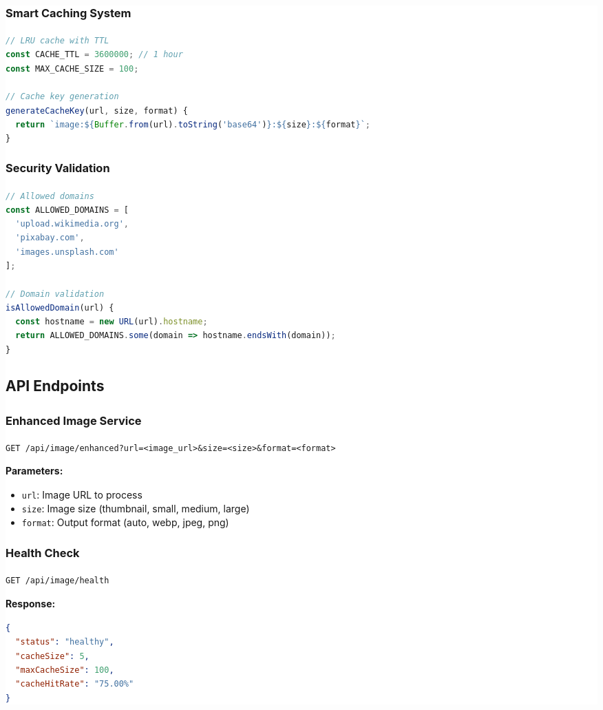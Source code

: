 ### **Smart Caching System**
```javascript
// LRU cache with TTL
const CACHE_TTL = 3600000; // 1 hour
const MAX_CACHE_SIZE = 100;

// Cache key generation
generateCacheKey(url, size, format) {
  return `image:${Buffer.from(url).toString('base64')}:${size}:${format}`;
}
```

### **Security Validation**
```javascript
// Allowed domains
const ALLOWED_DOMAINS = [
  'upload.wikimedia.org', 
  'pixabay.com', 
  'images.unsplash.com'
];

// Domain validation
isAllowedDomain(url) {
  const hostname = new URL(url).hostname;
  return ALLOWED_DOMAINS.some(domain => hostname.endsWith(domain));
}
```

## API Endpoints

### **Enhanced Image Service**
```
GET /api/image/enhanced?url=<image_url>&size=<size>&format=<format>
```

**Parameters:**
- `url`: Image URL to process
- `size`: Image size (thumbnail, small, medium, large)
- `format`: Output format (auto, webp, jpeg, png)

### **Health Check**
```
GET /api/image/health
```

**Response:**
```json
{
  "status": "healthy",
  "cacheSize": 5,
  "maxCacheSize": 100,
  "cacheHitRate": "75.00%"
}
```
